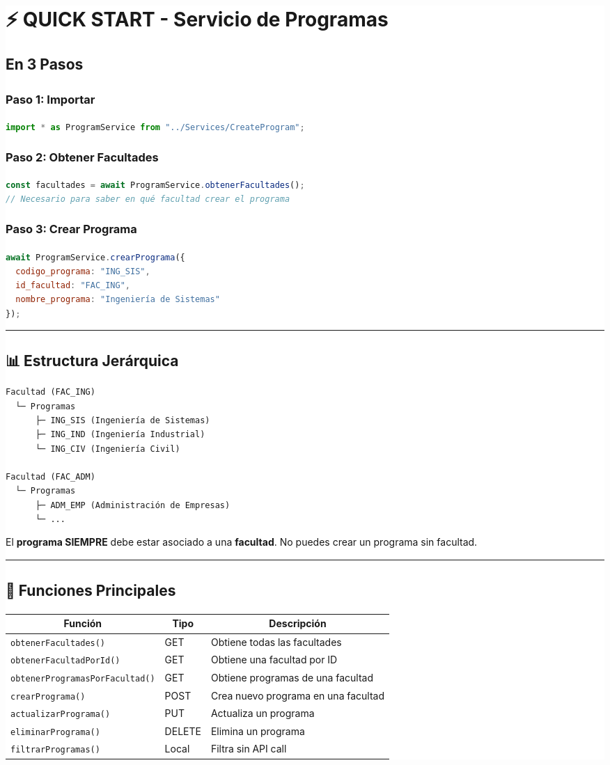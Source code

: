 # ⚡ QUICK START - Servicio de Programas

## En 3 Pasos

### Paso 1: Importar
```javascript
import * as ProgramService from "../Services/CreateProgram";
```

### Paso 2: Obtener Facultades
```javascript
const facultades = await ProgramService.obtenerFacultades();
// Necesario para saber en qué facultad crear el programa
```

### Paso 3: Crear Programa
```javascript
await ProgramService.crearPrograma({
  codigo_programa: "ING_SIS",
  id_facultad: "FAC_ING",
  nombre_programa: "Ingeniería de Sistemas"
});
```

---

## 📊 Estructura Jerárquica

```
Facultad (FAC_ING)
  └─ Programas
      ├─ ING_SIS (Ingeniería de Sistemas)
      ├─ ING_IND (Ingeniería Industrial)
      └─ ING_CIV (Ingeniería Civil)

Facultad (FAC_ADM)
  └─ Programas
      ├─ ADM_EMP (Administración de Empresas)
      └─ ...
```

El **programa SIEMPRE** debe estar asociado a una **facultad**. No puedes crear un programa sin facultad.

---

## 🎯 Funciones Principales

| Función | Tipo | Descripción |
|---------|------|-------------|
| `obtenerFacultades()` | GET | Obtiene todas las facultades |
| `obtenerFacultadPorId()` | GET | Obtiene una facultad por ID |
| `obtenerProgramasPorFacultad()` | GET | Obtiene programas de una facultad |
| `crearPrograma()` | POST | Crea nuevo programa en una facultad |
| `actualizarPrograma()` | PUT | Actualiza un programa |
| `eliminarPrograma()` | DELETE | Elimina un programa |
| `filtrarProgramas()` | Local | Filtra sin API call |